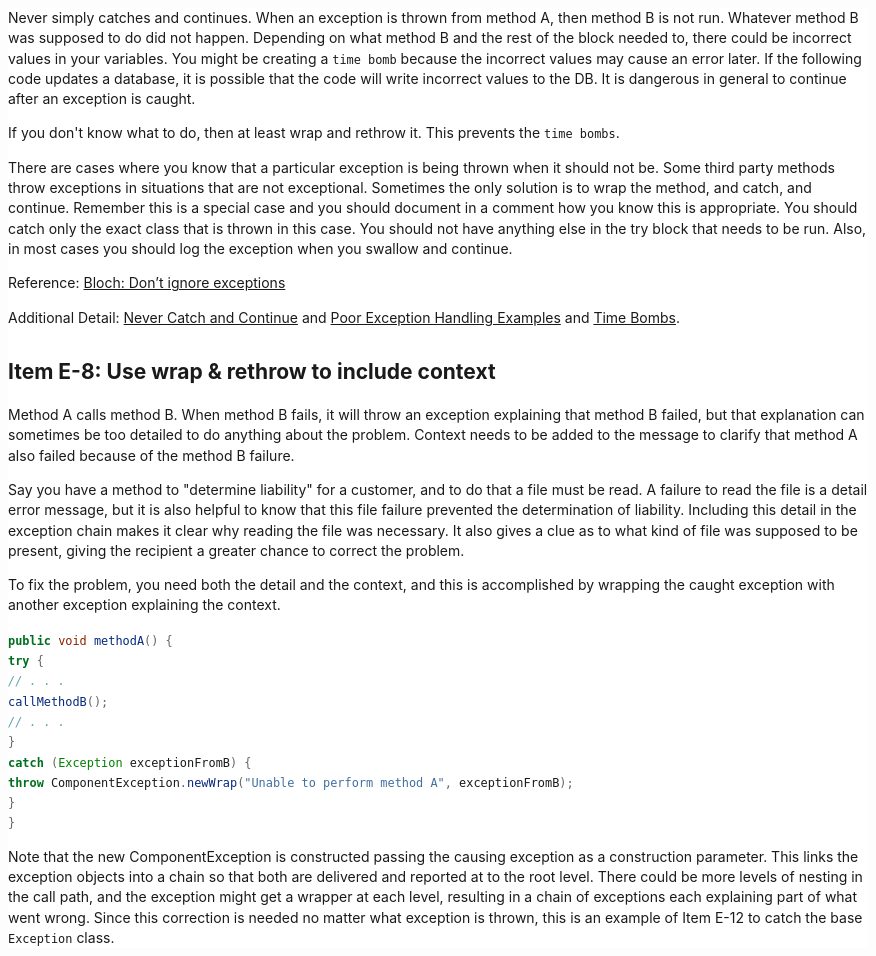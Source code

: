 Never simply catches and continues. When an exception is thrown from method A, then method B is not run. Whatever method B was supposed to do did not happen. Depending on what method B and the rest of the block needed to, there could be incorrect values in your variables. You might be creating a `time bomb` because the incorrect values may cause an error later. If the following code updates a database, it is possible that the code will write incorrect values to the DB. It is dangerous in general to continue after an exception is caught.

If you don't know what to do, then at least wrap and rethrow it. This prevents the `time bombs`.

There are cases where you know that a particular exception is being thrown when it should not be. Some third party methods throw exceptions in situations that are not exceptional. Sometimes the only solution is to wrap the method, and catch, and continue. Remember this is a special case and you should document in a comment how you know this is appropriate. You should catch only the exact class that is thrown in this case. You should not have anything else in the try block that needs to be run. Also, in most cases you should log the exception when you swallow and continue.

Reference: [Bloch: Don’t ignore exceptions](https://learning.oreilly.com/library/view/effective-java-3rd/9780134686097/ch10.xhtml#:-:text=Don%E2%80%99t%20ignore%20exceptions)

Additional Detail: [Never Catch and Continue](https://agiletribe.purplehillsbooks.com/2011/10/18/14-never-catch-and-continue/) and [Poor Exception Handling Examples](https://agiletribe.purplehillsbooks.com/2019/01/10/poor-exception-handling-examples/) and [Time Bombs](https://agiletribe.purplehillsbooks.com/2023/07/12/time-bombs/).

## Item E-8: Use wrap & rethrow to include context

Method A calls method B. When method B fails, it will throw an exception explaining that method B failed, but that explanation can sometimes be too detailed to do anything about the problem. Context needs to be added to the message to clarify that method A also failed because of the method B failure.

Say you have a method to "determine liability" for a customer, and to do that a file must be read. A failure to read the file is a detail error message, but it is also helpful to know that this file failure prevented the determination of liability. Including this detail in the exception chain makes it clear why reading the file was necessary. It also gives a clue as to what kind of file was supposed to be present, giving the recipient a greater chance to correct the problem. 

To fix the problem, you need both the detail and the context, and this is accomplished by wrapping the caught exception with another exception explaining the context. 

```java
public void methodA() {
try {
// . . .
callMethodB();
// . . .
}
catch (Exception exceptionFromB) {
throw ComponentException.newWrap("Unable to perform method A", exceptionFromB);
}
}
```

Note that the new ComponentException is constructed passing the causing exception as a construction parameter. This links the exception objects into a chain so that both are delivered and reported at to the root level. There could be more levels of nesting in the call path, and the exception might get a wrapper at each level, resulting in a chain of exceptions each explaining part of what went wrong. Since this correction is needed no matter what exception is thrown, this is an example of Item E-12 to catch the base `Exception` class.
